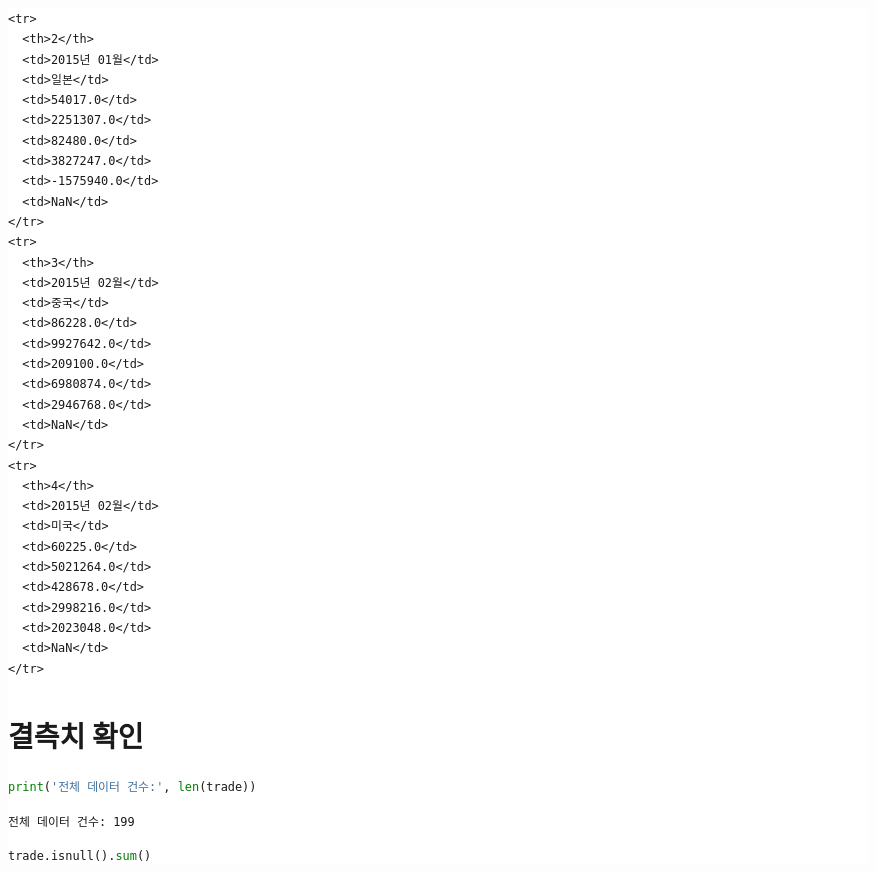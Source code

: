     <tr>
      <th>2</th>
      <td>2015년 01월</td>
      <td>일본</td>
      <td>54017.0</td>
      <td>2251307.0</td>
      <td>82480.0</td>
      <td>3827247.0</td>
      <td>-1575940.0</td>
      <td>NaN</td>
    </tr>
    <tr>
      <th>3</th>
      <td>2015년 02월</td>
      <td>중국</td>
      <td>86228.0</td>
      <td>9927642.0</td>
      <td>209100.0</td>
      <td>6980874.0</td>
      <td>2946768.0</td>
      <td>NaN</td>
    </tr>
    <tr>
      <th>4</th>
      <td>2015년 02월</td>
      <td>미국</td>
      <td>60225.0</td>
      <td>5021264.0</td>
      <td>428678.0</td>
      <td>2998216.0</td>
      <td>2023048.0</td>
      <td>NaN</td>
    </tr>
  </tbody>
</table>
</div>



# 결측치 확인


```python
print('전체 데이터 건수:', len(trade))
```

    전체 데이터 건수: 199



```python
trade.isnull().sum()
```

